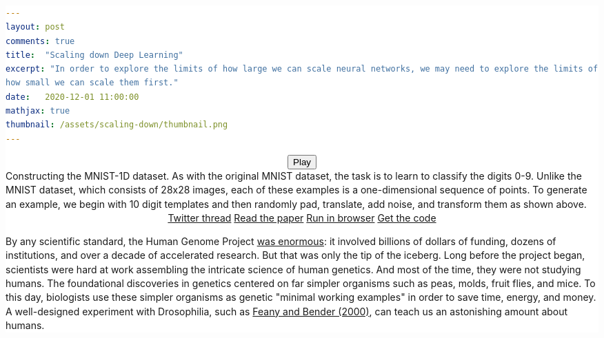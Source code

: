 ```yaml
---
layout: post
comments: true
title:  "Scaling down Deep Learning"
excerpt: "In order to explore the limits of how large we can scale neural networks, we may need to explore the limits of how small we can scale them first."
date:   2020-12-01 11:00:00
mathjax: true
thumbnail: /assets/scaling-down/thumbnail.png
---
```


<div class="imgcap" style="display: block; margin-left: auto; margin-right: auto; width:100%; min-width: 300px">
    <div style="min-width:250px; vertical-align: top; text-align:center;">
    <video id="demoDisplay" style="width:100%;min-width:250px;">
    	<source src="/assets/scaling-down/construction.mp4" type="video/mp4">
    </video>
    <button class="playbutton" id="demo_button" onclick="playPauseDemo()">Play</button> 
    <div style="text-align:left;">Constructing the MNIST-1D dataset. As with the original MNIST dataset, the task is to learn to classify the digits 0-9. Unlike the MNIST dataset, which consists of 28x28 images, each of these examples is a one-dimensional sequence of points. To generate an example, we begin with 10 digit templates and then randomly pad, translate, add noise, and transform them as shown above.</div>
  	</div>
</div>

<script language="javascript">
	function playPauseDemo() { 
	  var video = document.getElementById("demoDisplay");
	  var button = document.getElementById("demo_button");
	  if (video.paused) {
	    video.play();
		button.textContent = "Pause";}
	  else {
	    video.pause(); 
		button.textContent = "Play";}
	} 
</script>

<div style="display: block; margin-left: auto; margin-right: auto; width:100%; text-align:center;">
	<a href="https://twitter.com/samgreydanus/status/1333887306940387329" id="linkbutton" target="_blank">Twitter thread</a>
	<a href="https://arxiv.org/abs/2011.14439" id="linkbutton" target="_blank">Read the paper</a>
	<a href="https://bit.ly/3fghqVu" id="linkbutton" target="_blank"><span class="colab-span">Run</span> in browser</a>
	<a href="https://github.com/greydanus/mnist1d" id="linkbutton" target="_blank">Get the code</a>
</div>

By any scientific standard, the Human Genome Project [was enormous](https://deepblue.lib.umich.edu/handle/2027.42/62798): it involved billions of dollars of funding, dozens of institutions, and over a decade of accelerated research. But that was only the tip of the iceberg. Long before the project began, scientists were hard at work assembling the intricate science of human genetics. And most of the time, they were not studying humans. The foundational discoveries in genetics centered on far simpler organisms such as peas, molds, fruit flies, and mice. To this day, biologists use these simpler organisms as genetic "minimal working examples" in order to save time, energy, and money. A well-designed experiment with Drosophilia, such as [Feany and Bender (2000)](https://pubmed.ncbi.nlm.nih.gov/10746727/), can teach us an astonishing amount about humans.
